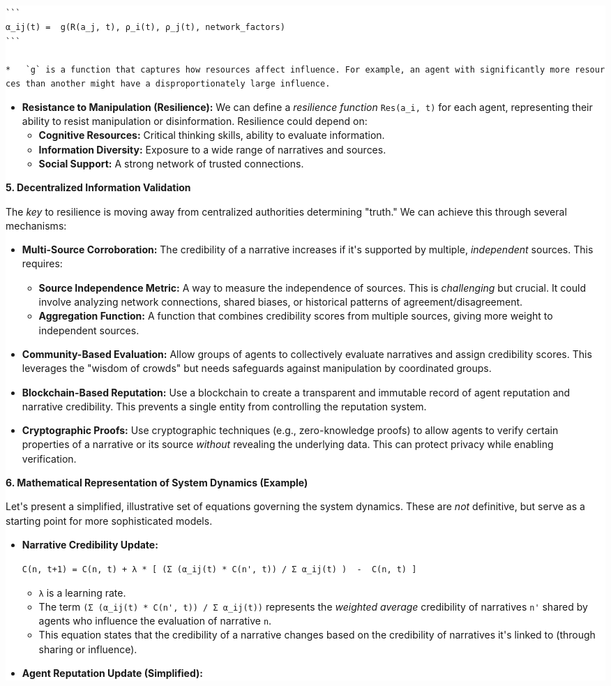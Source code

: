     ```
    α_ij(t) =  g(R(a_j, t), ρ_i(t), ρ_j(t), network_factors)
    ```

    *   `g` is a function that captures how resources affect influence. For example, an agent with significantly more resources than another might have a disproportionately large influence.

*   **Resistance to Manipulation (Resilience):**  We can define a *resilience function* `Res(a_i, t)` for each agent, representing their ability to resist manipulation or disinformation. Resilience could depend on:
    *   **Cognitive Resources:**  Critical thinking skills, ability to evaluate information.
    *   **Information Diversity:**  Exposure to a wide range of narratives and sources.
    *   **Social Support:**  A strong network of trusted connections.

**5. Decentralized Information Validation**

The *key* to resilience is moving away from centralized authorities determining "truth."  We can achieve this through several mechanisms:

*   **Multi-Source Corroboration:** The credibility of a narrative increases if it's supported by multiple, *independent* sources. This requires:
    *   **Source Independence Metric:**  A way to measure the independence of sources. This is *challenging* but crucial.  It could involve analyzing network connections, shared biases, or historical patterns of agreement/disagreement.
    *   **Aggregation Function:** A function that combines credibility scores from multiple sources, giving more weight to independent sources.

*   **Community-Based Evaluation:**  Allow groups of agents to collectively evaluate narratives and assign credibility scores. This leverages the "wisdom of crowds" but needs safeguards against manipulation by coordinated groups.
*   **Blockchain-Based Reputation:** Use a blockchain to create a transparent and immutable record of agent reputation and narrative credibility.  This prevents a single entity from controlling the reputation system.

*   **Cryptographic Proofs:**  Use cryptographic techniques (e.g., zero-knowledge proofs) to allow agents to verify certain properties of a narrative or its source *without* revealing the underlying data.  This can protect privacy while enabling verification.

**6.  Mathematical Representation of System Dynamics (Example)**

Let's present a simplified, illustrative set of equations governing the system dynamics. These are *not* definitive, but serve as a starting point for more sophisticated models.

*   **Narrative Credibility Update:**

    ```
    C(n, t+1) = C(n, t) + λ * [ (Σ (α_ij(t) * C(n', t)) / Σ α_ij(t) )  -  C(n, t) ]
    ```

    *   `λ` is a learning rate.
    *   The term `(Σ (α_ij(t) * C(n', t)) / Σ α_ij(t))` represents the *weighted average* credibility of narratives `n'` shared by agents who influence the evaluation of narrative `n`.
    *   This equation states that the credibility of a narrative changes based on the credibility of narratives it's linked to (through sharing or influence).

*   **Agent Reputation Update (Simplified):**
